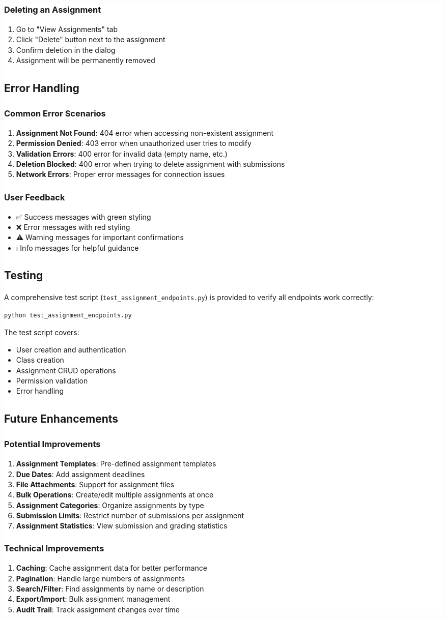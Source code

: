 ### Deleting an Assignment
1. Go to "View Assignments" tab
2. Click "Delete" button next to the assignment
3. Confirm deletion in the dialog
4. Assignment will be permanently removed

## Error Handling

### Common Error Scenarios
1. **Assignment Not Found**: 404 error when accessing non-existent assignment
2. **Permission Denied**: 403 error when unauthorized user tries to modify
3. **Validation Errors**: 400 error for invalid data (empty name, etc.)
4. **Deletion Blocked**: 400 error when trying to delete assignment with submissions
5. **Network Errors**: Proper error messages for connection issues

### User Feedback
- ✅ Success messages with green styling
- ❌ Error messages with red styling
- ⚠️ Warning messages for important confirmations
- ℹ️ Info messages for helpful guidance

## Testing

A comprehensive test script (`test_assignment_endpoints.py`) is provided to verify all endpoints work correctly:

```bash
python test_assignment_endpoints.py
```

The test script covers:
- User creation and authentication
- Class creation
- Assignment CRUD operations
- Permission validation
- Error handling

## Future Enhancements

### Potential Improvements
1. **Assignment Templates**: Pre-defined assignment templates
2. **Due Dates**: Add assignment deadlines
3. **File Attachments**: Support for assignment files
4. **Bulk Operations**: Create/edit multiple assignments at once
5. **Assignment Categories**: Organize assignments by type
6. **Submission Limits**: Restrict number of submissions per assignment
7. **Assignment Statistics**: View submission and grading statistics

### Technical Improvements
1. **Caching**: Cache assignment data for better performance
2. **Pagination**: Handle large numbers of assignments
3. **Search/Filter**: Find assignments by name or description
4. **Export/Import**: Bulk assignment management
5. **Audit Trail**: Track assignment changes over time
